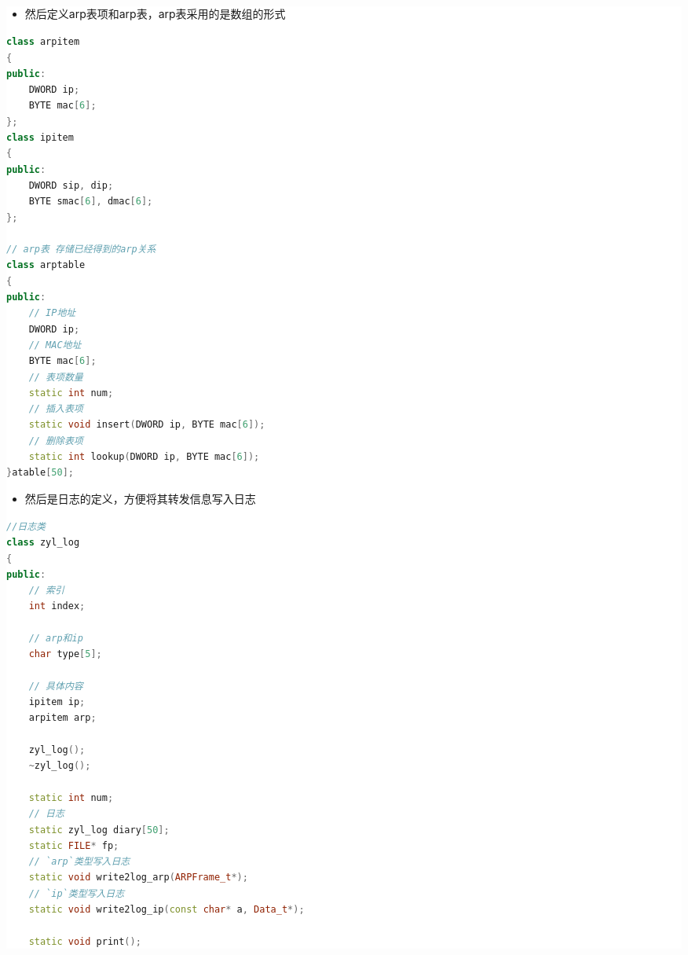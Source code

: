 
- 然后定义arp表项和arp表，arp表采用的是数组的形式


```c++
class arpitem
{
public:
	DWORD ip;
	BYTE mac[6];
};
class ipitem
{
public:
	DWORD sip, dip;
	BYTE smac[6], dmac[6];
};

// arp表 存储已经得到的arp关系
class arptable
{
public:
	// IP地址
	DWORD ip;
	// MAC地址
	BYTE mac[6];
	// 表项数量
	static int num;
	// 插入表项
	static void insert(DWORD ip, BYTE mac[6]);
	// 删除表项
	static int lookup(DWORD ip, BYTE mac[6]);
}atable[50];
```


- 然后是日志的定义，方便将其转发信息写入日志


```c++
//日志类
class zyl_log
{
public:
	// 索引
	int index;

	// arp和ip
	char type[5];

	// 具体内容
	ipitem ip;
	arpitem arp;

	zyl_log();
	~zyl_log();

	static int num;
	// 日志
	static zyl_log diary[50];
	static FILE* fp;
	// `arp`类型写入日志
	static void write2log_arp(ARPFrame_t*);
	// `ip`类型写入日志
	static void write2log_ip(const char* a, Data_t*);

	static void print();
```